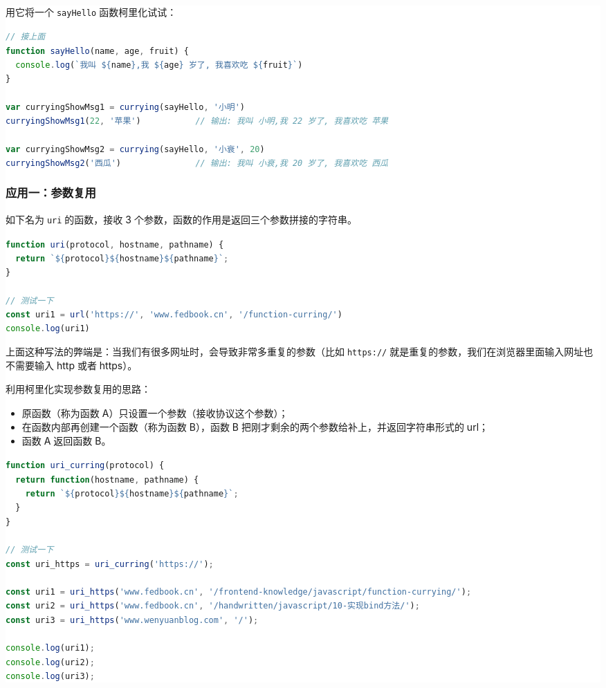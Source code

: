 用它将一个 `sayHello` 函数柯里化试试：

```javascript
// 接上面
function sayHello(name, age, fruit) {
  console.log(`我叫 ${name},我 ${age} 岁了, 我喜欢吃 ${fruit}`)
}

var curryingShowMsg1 = currying(sayHello, '小明')
curryingShowMsg1(22, '苹果')           // 输出: 我叫 小明,我 22 岁了, 我喜欢吃 苹果

var curryingShowMsg2 = currying(sayHello, '小衰', 20)
curryingShowMsg2('西瓜')               // 输出: 我叫 小衰,我 20 岁了, 我喜欢吃 西瓜
```

### 应用一：参数复用

如下名为 `uri` 的函数，接收 3 个参数，函数的作用是返回三个参数拼接的字符串。

```javascript
function uri(protocol, hostname, pathname) {
  return `${protocol}${hostname}${pathname}`;
}

// 测试一下
const uri1 = url('https://', 'www.fedbook.cn', '/function-curring/')
console.log(uri1)
```

上面这种写法的弊端是：当我们有很多网址时，会导致非常多重复的参数（比如 `https://` 就是重复的参数，我们在浏览器里面输入网址也不需要输入 http 或者 https）。

利用柯里化实现参数复用的思路：

* 原函数（称为函数 A）只设置一个参数（接收协议这个参数）；
* 在函数内部再创建一个函数（称为函数 B），函数 B 把刚才剩余的两个参数给补上，并返回字符串形式的 url；
* 函数 A 返回函数 B。

```javascript
function uri_curring(protocol) {
  return function(hostname, pathname) {
    return `${protocol}${hostname}${pathname}`; 
  }
}

// 测试一下
const uri_https = uri_curring('https://');

const uri1 = uri_https('www.fedbook.cn', '/frontend-knowledge/javascript/function-currying/');
const uri2 = uri_https('www.fedbook.cn', '/handwritten/javascript/10-实现bind方法/');
const uri3 = uri_https('www.wenyuanblog.com', '/');

console.log(uri1);
console.log(uri2);
console.log(uri3);
```
